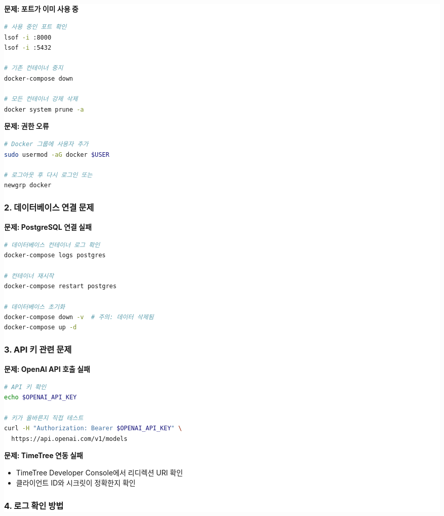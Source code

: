**문제: 포트가 이미 사용 중**
```bash
# 사용 중인 포트 확인
lsof -i :8000
lsof -i :5432

# 기존 컨테이너 중지
docker-compose down

# 모든 컨테이너 강제 삭제
docker system prune -a
```

**문제: 권한 오류**
```bash
# Docker 그룹에 사용자 추가
sudo usermod -aG docker $USER

# 로그아웃 후 다시 로그인 또는
newgrp docker
```

### 2. 데이터베이스 연결 문제

**문제: PostgreSQL 연결 실패**
```bash
# 데이터베이스 컨테이너 로그 확인
docker-compose logs postgres

# 컨테이너 재시작
docker-compose restart postgres

# 데이터베이스 초기화
docker-compose down -v  # 주의: 데이터 삭제됨
docker-compose up -d
```

### 3. API 키 관련 문제

**문제: OpenAI API 호출 실패**
```bash
# API 키 확인
echo $OPENAI_API_KEY

# 키가 올바른지 직접 테스트
curl -H "Authorization: Bearer $OPENAI_API_KEY" \
  https://api.openai.com/v1/models
```

**문제: TimeTree 연동 실패**
- TimeTree Developer Console에서 리디렉션 URI 확인
- 클라이언트 ID와 시크릿이 정확한지 확인

### 4. 로그 확인 방법
